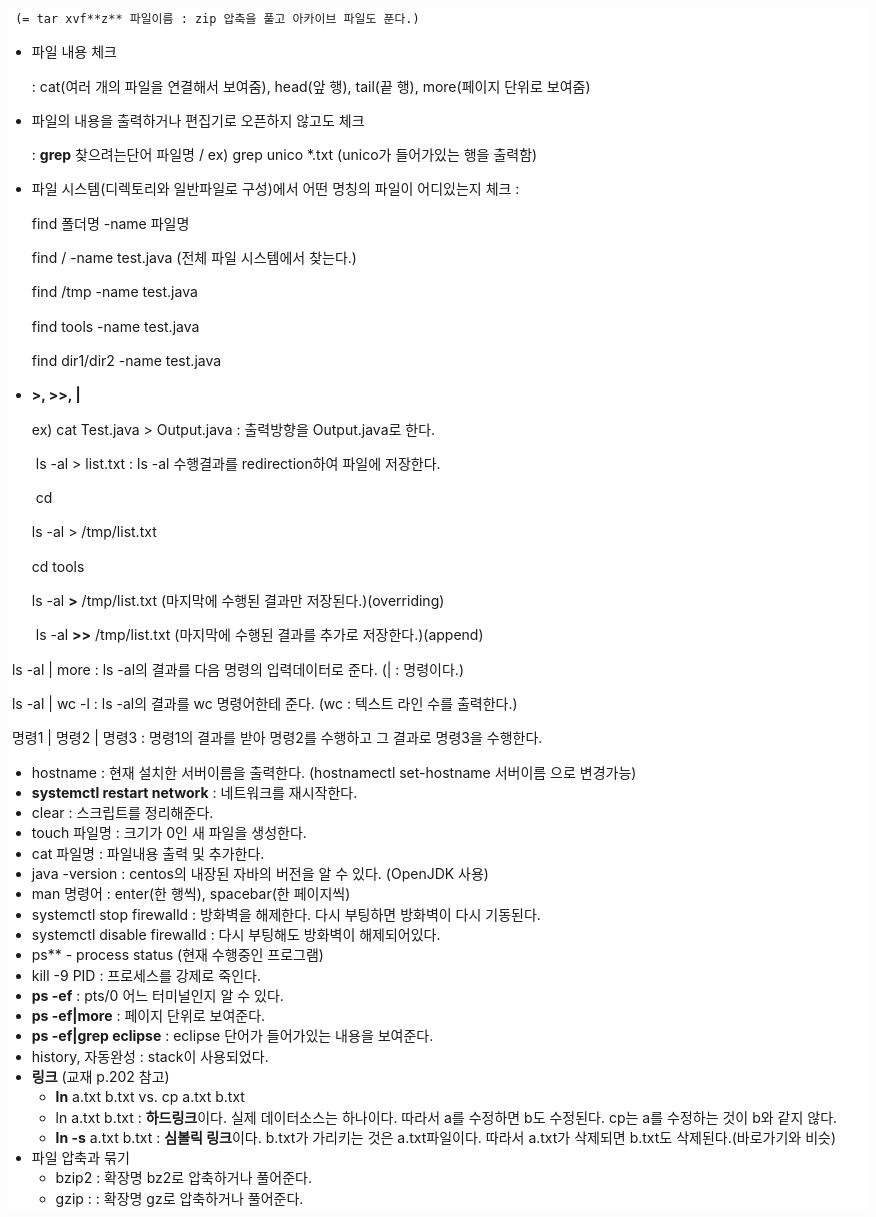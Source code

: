      (= tar xvf**z** 파일이름 : zip 압축을 풀고 아카이브 파일도 푼다.)

- 파일 내용 체크

  : cat(여러 개의 파일을 연결해서 보여줌), head(앞 행), tail(끝 행), more(페이지 단위로 보여줌)

- 파일의 내용을 출력하거나 편집기로 오픈하지 않고도 체크

  : **grep** 찾으려는단어 파일명 / ex) grep unico *.txt (unico가 들어가있는 행을 출력함)

- 파일 시스템(디렉토리와 일반파일로 구성)에서 어떤 명칭의 파일이 어디있는지 체크 :

  find 폴더명 -name 파일명

  find / -name test.java (전체 파일 시스템에서 찾는다.)

  find /tmp -name test.java

  find tools -name test.java

  find dir1/dir2 -name test.java

- **>, >>, |**

  ex) cat Test.java > Output.java : 출력방향을 Output.java로 한다.

  ​	ls -al > list.txt : ls -al 수행결과를 redirection하여 파일에 저장한다.

  ​	cd

   ls -al > /tmp/list.txt

   cd tools

   ls -al **>** /tmp/list.txt (마지막에 수행된 결과만 저장된다.)(overriding)

  ​	ls -al **>>** /tmp/list.txt (마지막에 수행된 결과를 추가로 저장한다.)(append)

​	ls -al | more : ls -al의 결과를 다음 명령의 입력데이터로 준다. (| : 명령이다.)

​	ls -al | wc -l : ls -al의 결과를 wc 명령어한테 준다. (wc : 텍스트 라인 수를 출력한다.)

​	명령1 | 명령2 | 명령3 : 명령1의 결과를 받아 명령2를 수행하고 그 결과로 명령3을 수행한다.

- hostname : 현재 설치한 서버이름을 출력한다. (hostnamectl set-hostname 서버이름 으로 변경가능)
- **systemctl restart network** : 네트워크를 재시작한다.
- clear : 스크립트를 정리해준다.
- touch 파일명 : 크기가 0인 새 파일을 생성한다.
- cat 파일명 : 파일내용 출력 및 추가한다.
- java -version : centos의 내장된 자바의 버전을 알 수 있다. (OpenJDK 사용)
- man 명령어 : enter(한 행씩), spacebar(한 페이지씩)
- systemctl stop firewalld : 방화벽을 해제한다. 다시 부팅하면 방화벽이 다시 기동된다.
- systemctl disable firewalld : 다시 부팅해도 방화벽이 해제되어있다.
- ps** - process status (현재 수행중인 프로그램)
- kill -9 PID : 프로세스를 강제로 죽인다.
- **ps -ef** : pts/0 어느 터미널인지 알 수 있다.
- **ps -ef|more** : 페이지 단위로 보여준다.
- **ps -ef|grep eclipse** : eclipse 단어가 들어가있는 내용을 보여준다.
- history, 자동완성 : stack이 사용되었다.
- **링크** (교재 p.202 참고)
  - **ln** a.txt b.txt vs. cp a.txt b.txt
  - ln a.txt b.txt : **하드링크**이다. 실제 데이터소스는 하나이다. 따라서 a를 수정하면 b도 수정된다. cp는 a를 수정하는 것이 b와 같지 않다.
  - **ln -s** a.txt b.txt : **심볼릭 링크**이다. b.txt가 가리키는 것은 a.txt파일이다. 따라서 a.txt가 삭제되면 b.txt도 삭제된다.(바로가기와 비슷)
- 파일 압축과 묶기
  - bzip2 : 확장명 bz2로 압축하거나 풀어준다.
  - gzip : : 확장명 gz로 압축하거나 풀어준다.